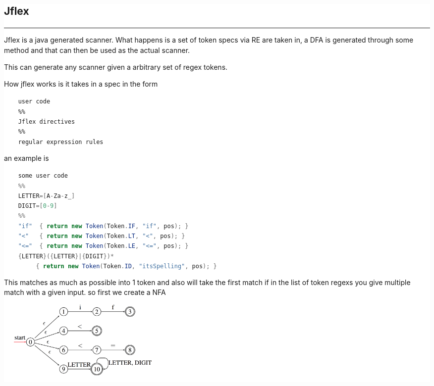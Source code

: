 ## Jflex
---

Jflex is a java generated scanner. What happens is a set of token specs via RE are taken in, a DFA is generated through some method and that can then be used as the actual scanner.

This can generate any scanner given a arbitrary set of regex tokens.

How jflex works is it takes in a spec in the form

```
	user code
  	%%
  	Jflex directives
  	%%
  	regular expression rules
```

an example is

```java
	some user code
  	%%
  	LETTER=[A-Za-z_]
  	DIGIT=[0-9]
  	%%
  	"if"  { return new Token(Token.IF, "if", pos); }
  	"<"   { return new Token(Token.LT, "<", pos); }
  	"<="  { return new Token(Token.LE, "<=", pos); }
  	{LETTER}({LETTER}|{DIGIT})*
   	     { return new Token(Token.ID, "itsSpelling", pos); }
```

This matches as much as possible into 1 token and also will take the first match if in the list of token regexs you give multiple match with a given input.
so first we create a NFA

<img src="imgs/nfa_e.png" style="width: 300px">

